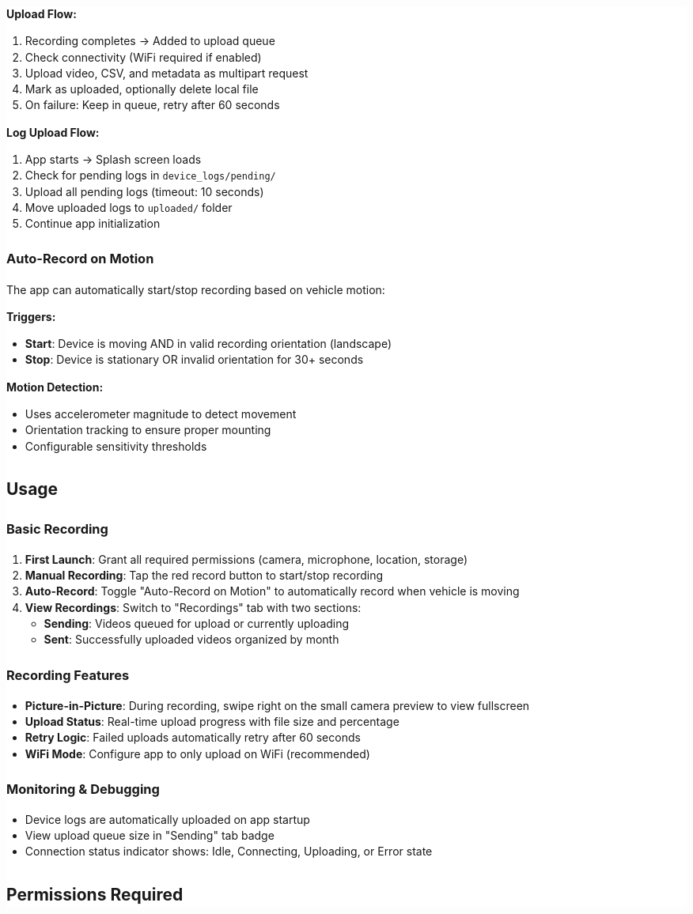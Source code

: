 **Upload Flow:**
1. Recording completes → Added to upload queue
2. Check connectivity (WiFi required if enabled)
3. Upload video, CSV, and metadata as multipart request
4. Mark as uploaded, optionally delete local file
5. On failure: Keep in queue, retry after 60 seconds

**Log Upload Flow:**
1. App starts → Splash screen loads
2. Check for pending logs in `device_logs/pending/`
3. Upload all pending logs (timeout: 10 seconds)
4. Move uploaded logs to `uploaded/` folder
5. Continue app initialization

### Auto-Record on Motion

The app can automatically start/stop recording based on vehicle motion:

**Triggers:**
- **Start**: Device is moving AND in valid recording orientation (landscape)
- **Stop**: Device is stationary OR invalid orientation for 30+ seconds

**Motion Detection:**
- Uses accelerometer magnitude to detect movement
- Orientation tracking to ensure proper mounting
- Configurable sensitivity thresholds

## Usage

### Basic Recording
1. **First Launch**: Grant all required permissions (camera, microphone, location, storage)
2. **Manual Recording**: Tap the red record button to start/stop recording
3. **Auto-Record**: Toggle "Auto-Record on Motion" to automatically record when vehicle is moving
4. **View Recordings**: Switch to "Recordings" tab with two sections:
   - **Sending**: Videos queued for upload or currently uploading
   - **Sent**: Successfully uploaded videos organized by month

### Recording Features
- **Picture-in-Picture**: During recording, swipe right on the small camera preview to view fullscreen
- **Upload Status**: Real-time upload progress with file size and percentage
- **Retry Logic**: Failed uploads automatically retry after 60 seconds
- **WiFi Mode**: Configure app to only upload on WiFi (recommended)

### Monitoring & Debugging
- Device logs are automatically uploaded on app startup
- View upload queue size in "Sending" tab badge
- Connection status indicator shows: Idle, Connecting, Uploading, or Error state

## Permissions Required
